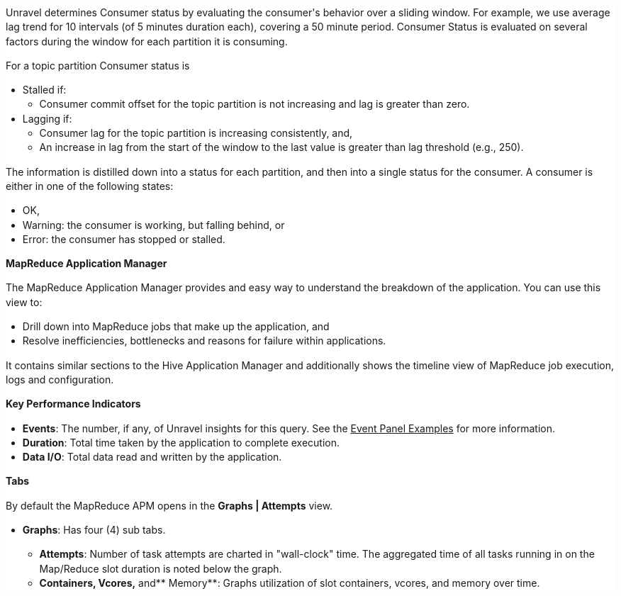 Unravel determines Consumer status by evaluating the consumer's behavior
over a sliding window. For example, we use average lag trend for 10
intervals (of 5 minutes duration each), covering a 50 minute period.
Consumer Status is evaluated on several factors during the window for
each partition it is consuming.

<div class="container">

For a topic partition Consumer status is 

  - Stalled if:
      - Consumer commit offset for the topic partition is not increasing
        and lag is greater than zero.
  - Lagging if:
      - Consumer lag for the topic partition is increasing consistently,
        and,
      - An increase in lag from the start of the window to the last
        value is greater than lag threshold (e.g., 250).

The information is distilled down into a status for each partition, and
then into a single status for the consumer. A consumer is either in one
of the following states:

  - OK,
  - Warning: the consumer is working, but falling behind, or
  - Error: the consumer has stopped or stalled.

</div>

**MapReduce Application Manager**

The MapReduce Application Manager provides and easy way to understand
the breakdown of the application. You can use this view to:

  - Drill down into MapReduce jobs that make up the application, and
  - Resolve inefficiencies, bottlenecks and reasons for failure within
    applications.

It contains similar sections to the Hive Application Manager and
additionally shows the timeline view of MapReduce job execution, logs
and configuration.

**Key Performance Indicators**

  - **Events**: The number, if any, of Unravel insights for this query.
    See the [Event Panel Examples](#TheApplicationsPage-EventPanel) for
    more information.
  - **Duration**: Total time taken by the application to complete
    execution.
  - **Data I/O**: Total data read and written by the application.

**Tabs**

By default the MapReduce APM opens in the **Graphs | Attempts** view.

  - **Graphs**: Has four (4) sub tabs.
    
      - **Attempts**: Number of task attempts are charted in
        "wall-clock" time. The aggregated time of all tasks running in
        on the Map/Reduce slot duration is noted below the graph.
      - **Containers, Vcores,** and\*\* Memory\*\*: Graphs utilization
        of slot containers, vcores, and memory over time.
